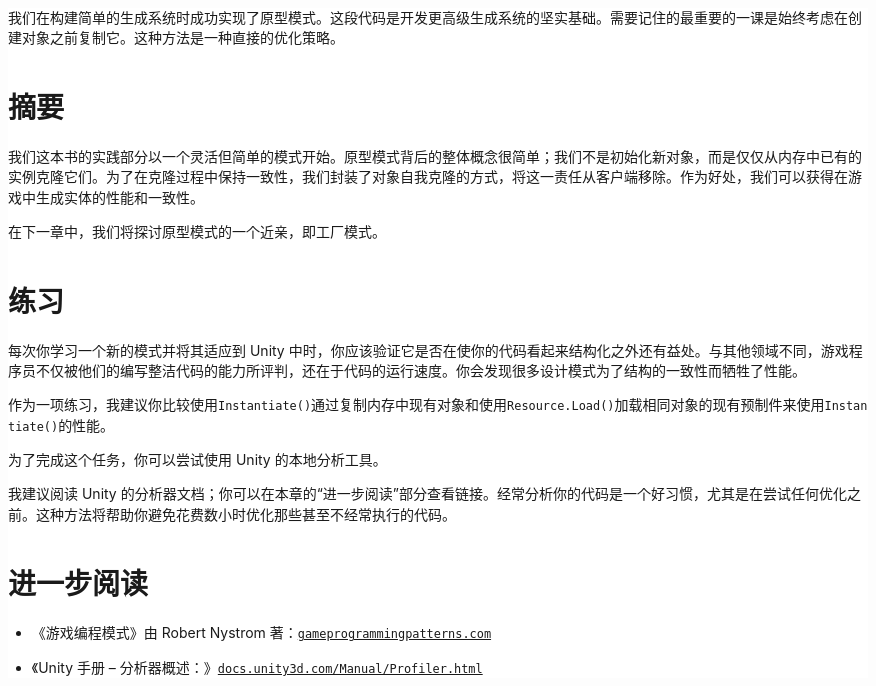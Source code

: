 我们在构建简单的生成系统时成功实现了原型模式。这段代码是开发更高级生成系统的坚实基础。需要记住的最重要的一课是始终考虑在创建对象之前复制它。这种方法是一种直接的优化策略。

# 摘要

我们这本书的实践部分以一个灵活但简单的模式开始。原型模式背后的整体概念很简单；我们不是初始化新对象，而是仅仅从内存中已有的实例克隆它们。为了在克隆过程中保持一致性，我们封装了对象自我克隆的方式，将这一责任从客户端移除。作为好处，我们可以获得在游戏中生成实体的性能和一致性。

在下一章中，我们将探讨原型模式的一个近亲，即工厂模式。

# 练习

每次你学习一个新的模式并将其适应到 Unity 中时，你应该验证它是否在使你的代码看起来结构化之外还有益处。与其他领域不同，游戏程序员不仅被他们的编写整洁代码的能力所评判，还在于代码的运行速度。你会发现很多设计模式为了结构的一致性而牺牲了性能。

作为一项练习，我建议你比较使用`Instantiate()`通过复制内存中现有对象和使用`Resource.Load()`加载相同对象的现有预制件来使用`Instantiate()`的性能。

为了完成这个任务，你可以尝试使用 Unity 的本地分析工具。

我建议阅读 Unity 的分析器文档；你可以在本章的“进一步阅读”部分查看链接。经常分析你的代码是一个好习惯，尤其是在尝试任何优化之前。这种方法将帮助你避免花费数小时优化那些甚至不经常执行的代码。

# 进一步阅读

+   《游戏编程模式》由 Robert Nystrom 著：[`gameprogrammingpatterns.com`](http://gameprogrammingpatterns.com/)

+   《Unity 手册 – 分析器概述：》[`docs.unity3d.com/Manual/Profiler.html`](https://docs.unity3d.com/Manual/Profiler.html)
